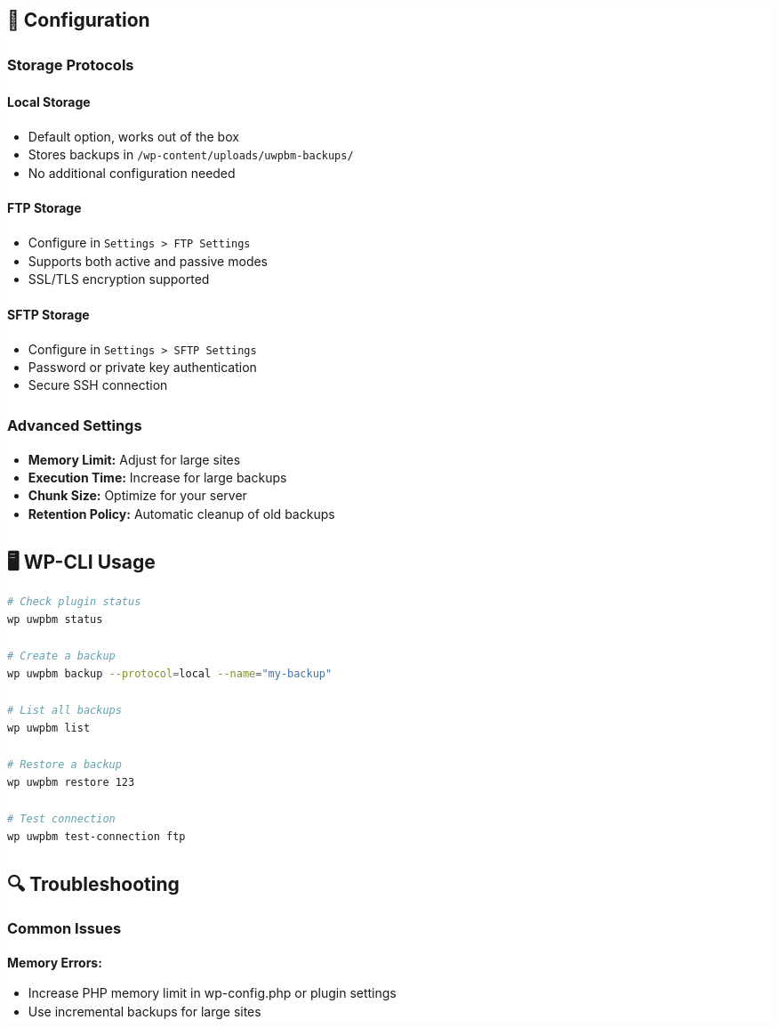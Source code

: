 ## 🔧 Configuration

### Storage Protocols

#### Local Storage
- Default option, works out of the box
- Stores backups in `/wp-content/uploads/uwpbm-backups/`
- No additional configuration needed

#### FTP Storage
- Configure in `Settings > FTP Settings`
- Supports both active and passive modes
- SSL/TLS encryption supported

#### SFTP Storage
- Configure in `Settings > SFTP Settings`
- Password or private key authentication
- Secure SSH connection

### Advanced Settings
- **Memory Limit:** Adjust for large sites
- **Execution Time:** Increase for large backups
- **Chunk Size:** Optimize for your server
- **Retention Policy:** Automatic cleanup of old backups

## 🖥️ WP-CLI Usage

```bash
# Check plugin status
wp uwpbm status

# Create a backup
wp uwpbm backup --protocol=local --name="my-backup"

# List all backups
wp uwpbm list

# Restore a backup
wp uwpbm restore 123

# Test connection
wp uwpbm test-connection ftp
```

## 🔍 Troubleshooting

### Common Issues

**Memory Errors:**
- Increase PHP memory limit in wp-config.php or plugin settings
- Use incremental backups for large sites
